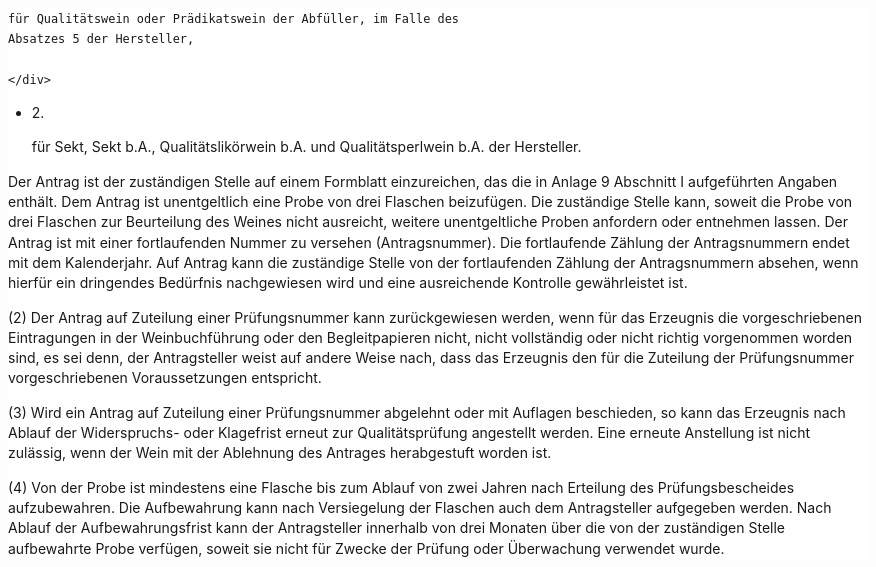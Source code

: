     für Qualitätswein oder Prädikatswein der Abfüller, im Falle des
    Absatzes 5 der Hersteller,
    
    </div>

  - 2\.
    
    <div>
    
    für Sekt, Sekt b.A., Qualitätslikörwein b.A. und Qualitätsperlwein
    b.A. der Hersteller.
    
    </div>

Der Antrag ist der zuständigen Stelle auf einem Formblatt einzureichen,
das die in Anlage 9 Abschnitt I aufgeführten Angaben enthält. Dem Antrag
ist unentgeltlich eine Probe von drei Flaschen beizufügen. Die
zuständige Stelle kann, soweit die Probe von drei Flaschen zur
Beurteilung des Weines nicht ausreicht, weitere unentgeltliche Proben
anfordern oder entnehmen lassen. Der Antrag ist mit einer fortlaufenden
Nummer zu versehen (Antragsnummer). Die fortlaufende Zählung der
Antragsnummern endet mit dem Kalenderjahr. Auf Antrag kann die
zuständige Stelle von der fortlaufenden Zählung der Antragsnummern
absehen, wenn hierfür ein dringendes Bedürfnis nachgewiesen wird und
eine ausreichende Kontrolle gewährleistet ist.

</div>

<div class="jurAbsatz">

(2) Der Antrag auf Zuteilung einer Prüfungsnummer kann zurückgewiesen
werden, wenn für das Erzeugnis die vorgeschriebenen Eintragungen in der
Weinbuchführung oder den Begleitpapieren nicht, nicht vollständig oder
nicht richtig vorgenommen worden sind, es sei denn, der Antragsteller
weist auf andere Weise nach, dass das Erzeugnis den für die Zuteilung
der Prüfungsnummer vorgeschriebenen Voraussetzungen entspricht.

</div>

<div class="jurAbsatz">

(3) Wird ein Antrag auf Zuteilung einer Prüfungsnummer abgelehnt oder
mit Auflagen beschieden, so kann das Erzeugnis nach Ablauf der
Widerspruchs- oder Klagefrist erneut zur Qualitätsprüfung angestellt
werden. Eine erneute Anstellung ist nicht zulässig, wenn der Wein mit
der Ablehnung des Antrages herabgestuft worden ist.

</div>

<div class="jurAbsatz">

(4) Von der Probe ist mindestens eine Flasche bis zum Ablauf von zwei
Jahren nach Erteilung des Prüfungsbescheides aufzubewahren. Die
Aufbewahrung kann nach Versiegelung der Flaschen auch dem Antragsteller
aufgegeben werden. Nach Ablauf der Aufbewahrungsfrist kann der
Antragsteller innerhalb von drei Monaten über die von der zuständigen
Stelle aufbewahrte Probe verfügen, soweit sie nicht für Zwecke der
Prüfung oder Überwachung verwendet wurde.
